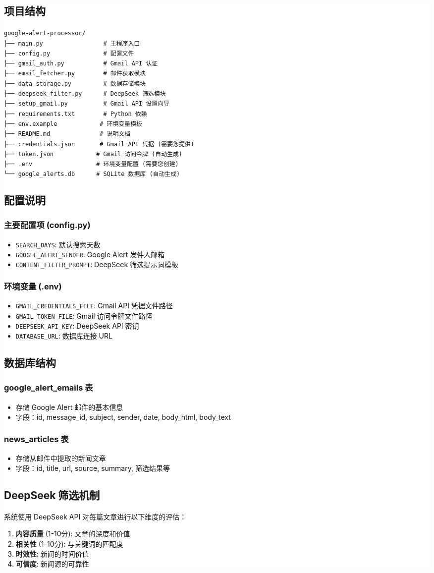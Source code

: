 ## 项目结构

```
google-alert-processor/
├── main.py                 # 主程序入口
├── config.py               # 配置文件
├── gmail_auth.py           # Gmail API 认证
├── email_fetcher.py        # 邮件获取模块
├── data_storage.py         # 数据存储模块
├── deepseek_filter.py      # DeepSeek 筛选模块
├── setup_gmail.py          # Gmail API 设置向导
├── requirements.txt        # Python 依赖
├── env.example            # 环境变量模板
├── README.md              # 说明文档
├── credentials.json       # Gmail API 凭据 (需要您提供)
├── token.json            # Gmail 访问令牌 (自动生成)
├── .env                  # 环境变量配置 (需要您创建)
└── google_alerts.db      # SQLite 数据库 (自动生成)
```

## 配置说明

### 主要配置项 (config.py)

- `SEARCH_DAYS`: 默认搜索天数
- `GOOGLE_ALERT_SENDER`: Google Alert 发件人邮箱
- `CONTENT_FILTER_PROMPT`: DeepSeek 筛选提示词模板

### 环境变量 (.env)

- `GMAIL_CREDENTIALS_FILE`: Gmail API 凭据文件路径
- `GMAIL_TOKEN_FILE`: Gmail 访问令牌文件路径
- `DEEPSEEK_API_KEY`: DeepSeek API 密钥
- `DATABASE_URL`: 数据库连接 URL

## 数据库结构

### google_alert_emails 表
- 存储 Google Alert 邮件的基本信息
- 字段：id, message_id, subject, sender, date, body_html, body_text

### news_articles 表
- 存储从邮件中提取的新闻文章
- 字段：id, title, url, source, summary, 筛选结果等

## DeepSeek 筛选机制

系统使用 DeepSeek API 对每篇文章进行以下维度的评估：

1. **内容质量** (1-10分): 文章的深度和价值
2. **相关性** (1-10分): 与关键词的匹配度
3. **时效性**: 新闻的时间价值
4. **可信度**: 新闻源的可靠性
